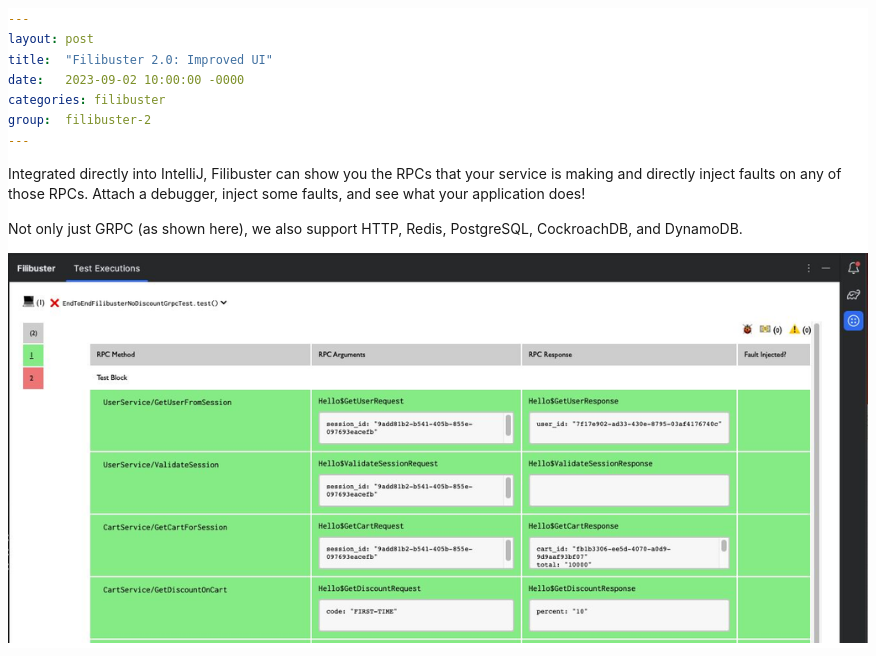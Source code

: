 ```yaml
---
layout: post
title:  "Filibuster 2.0: Improved UI"
date:   2023-09-02 10:00:00 -0000
categories: filibuster
group:  filibuster-2
---
```


Integrated directly into IntelliJ, Filibuster can show you the RPCs that your service is making and directly inject faults on any of those RPCs. Attach a debugger, inject some faults, and see what your application does!

Not only just GRPC (as shown here), we also support HTTP, Redis, PostgreSQL, CockroachDB, and DynamoDB. 

<img src="/img/1691309780575.jpeg" style="width: 100%">